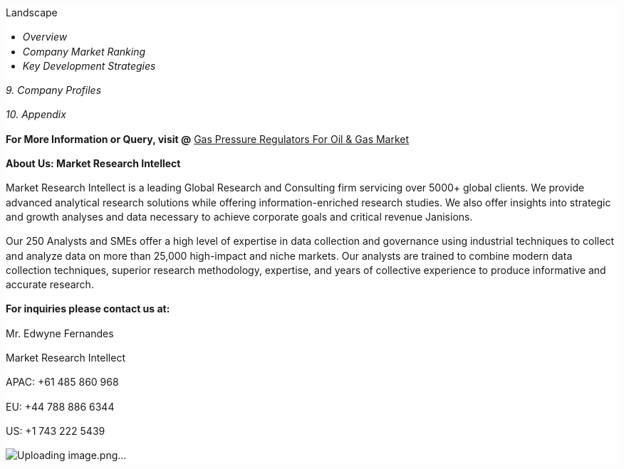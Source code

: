 Landscape</span></em></p><ul><li><em><span class="">Overview</span></em></li><li><em><span class="">Company Market Ranking</span></em></li><li><em><span class="">Key Development Strategies</span></em></li></ul><p><em><span class="font-[700]">9. Company Profiles</span></em></p><p><em><span class="font-[700]">10. Appendix</span></em></p><p><span class="font-[700]"><strong>For More Information or Query, visit&nbsp;@</strong>&nbsp;</span><span class="font-[700]"><a href="https://www.marketresearchintellect.com/product/gas-pressure-regulators-for-oil-gas-market/?utm_source=Linkedin&utm_medium=858" target="_blank" data-tracking-control-name="article-ssr-frontend-pulse_little-text-block" data-tracking-will-navigate="" data-test-link="">Gas Pressure Regulators For Oil & Gas Market</a></span></p><p><strong><span class="font-[700]">About Us: Market Research Intellect</span></strong></p><p><span class="">Market Research Intellect is a leading Global Research and Consulting firm servicing over 5000+ global clients. We provide advanced analytical research solutions while offering information-enriched research studies.&nbsp;</span>We also offer insights into strategic and growth analyses and data necessary to achieve corporate goals and critical revenue Janisions.</p><p><span class="">Our 250 Analysts and SMEs offer a high level of expertise in data collection and governance using industrial techniques to collect and analyze data on more than 25,000 high-impact and niche markets. Our analysts are trained to combine modern data collection techniques, superior research methodology, expertise, and years of collective experience to produce informative and accurate research.</span></p><p><strong>For inquiries please contact us at:</strong></p><p>Mr. Edwyne Fernandes</p><p>Market Research Intellect</p><p>APAC: +61 485 860 968</p><p>EU: +44 788 886 6344</p><p>US: +1 743 222 5439</p>
![Uploading image.png…]()
